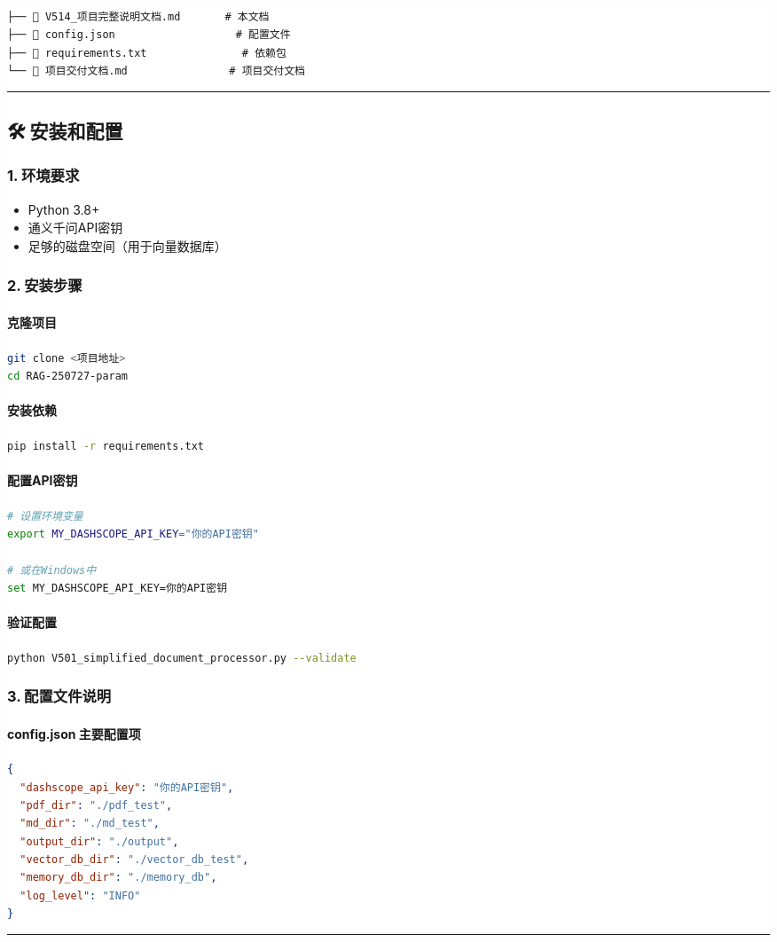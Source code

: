 ```
├── 📄 V514_项目完整说明文档.md       # 本文档
├── 📄 config.json                   # 配置文件
├── 📄 requirements.txt               # 依赖包
└── 📄 项目交付文档.md                # 项目交付文档
```

---

## 🛠️ 安装和配置

### 1. 环境要求
- Python 3.8+
- 通义千问API密钥
- 足够的磁盘空间（用于向量数据库）

### 2. 安装步骤

#### 克隆项目
```bash
git clone <项目地址>
cd RAG-250727-param
```

#### 安装依赖
```bash
pip install -r requirements.txt
```

#### 配置API密钥
```bash
# 设置环境变量
export MY_DASHSCOPE_API_KEY="你的API密钥"

# 或在Windows中
set MY_DASHSCOPE_API_KEY=你的API密钥
```

#### 验证配置
```bash
python V501_simplified_document_processor.py --validate
```

### 3. 配置文件说明

#### config.json 主要配置项
```json
{
  "dashscope_api_key": "你的API密钥",
  "pdf_dir": "./pdf_test",
  "md_dir": "./md_test", 
  "output_dir": "./output",
  "vector_db_dir": "./vector_db_test",
  "memory_db_dir": "./memory_db",
  "log_level": "INFO"
}
```

---